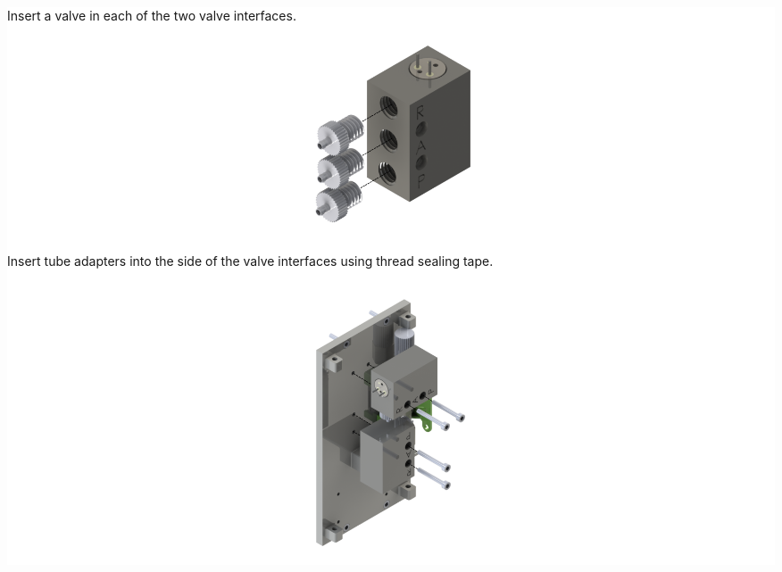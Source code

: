 Insert a valve in each of the two valve interfaces.

<p align="center">
  <img src="../Abbildungen/Montage_04.svg" width=200>
</p>

Insert tube adapters into the side of the valve interfaces using thread sealing tape.

<p align="center">
  <img src="../Abbildungen/Montage_05.svg" width=200>
</p>
